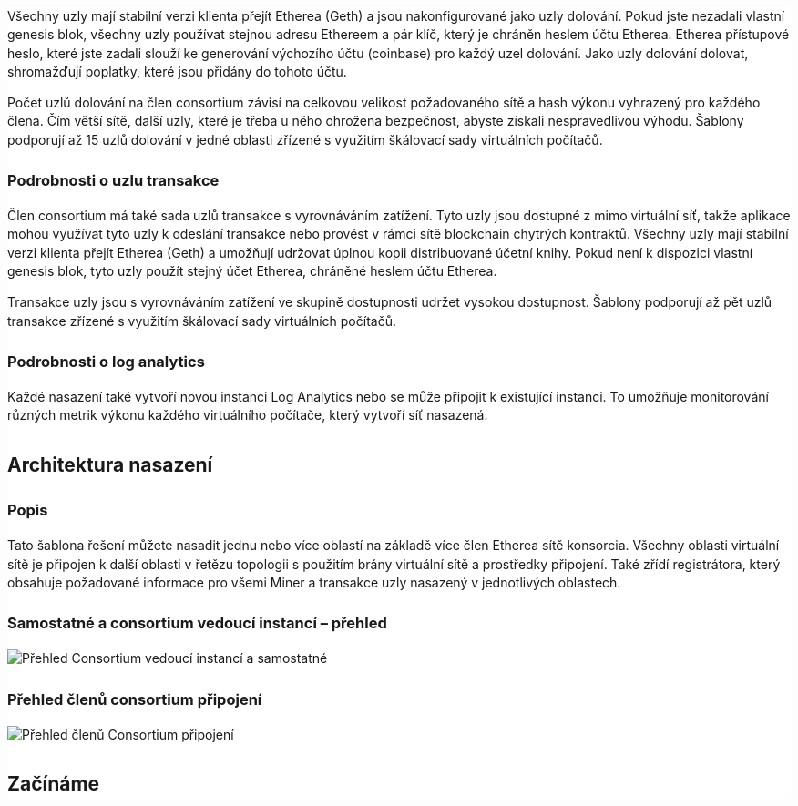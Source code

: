 Všechny uzly mají stabilní verzi klienta přejít Etherea (Geth) a jsou nakonfigurované jako uzly dolování. Pokud jste nezadali vlastní genesis blok, všechny uzly používat stejnou adresu Ethereem a pár klíč, který je chráněn heslem účtu Etherea. Etherea přístupové heslo, které jste zadali slouží ke generování výchozího účtu (coinbase) pro každý uzel dolování. Jako uzly dolování dolovat, shromažďují poplatky, které jsou přidány do tohoto účtu.

Počet uzlů dolování na člen consortium závisí na celkovou velikost požadovaného sítě a hash výkonu vyhrazený pro každého člena. Čím větší sítě, další uzly, které je třeba u něho ohrožena bezpečnost, abyste získali nespravedlivou výhodu. Šablony podporují až 15 uzlů dolování v jedné oblasti zřízené s využitím škálovací sady virtuálních počítačů.

### <a name="transaction-node-details"></a>Podrobnosti o uzlu transakce

Člen consortium má také sada uzlů transakce s vyrovnáváním zatížení. Tyto uzly jsou dostupné z mimo virtuální síť, takže aplikace mohou využívat tyto uzly k odeslání transakce nebo provést v rámci sítě blockchain chytrých kontraktů. Všechny uzly mají stabilní verzi klienta přejít Etherea (Geth) a umožňují udržovat úplnou kopii distribuované účetní knihy. Pokud není k dispozici vlastní genesis blok, tyto uzly použít stejný účet Etherea, chráněné heslem účtu Etherea.

Transakce uzly jsou s vyrovnáváním zatížení ve skupině dostupnosti udržet vysokou dostupnost. Šablony podporují až pět uzlů transakce zřízené s využitím škálovací sady virtuálních počítačů.

### <a name="log-analytics-details"></a>Podrobnosti o log analytics

Každé nasazení také vytvoří novou instanci Log Analytics nebo se může připojit k existující instanci. To umožňuje monitorování různých metrik výkonu každého virtuálního počítače, který vytvoří síť nasazená.

## <a name="deployment-architecture"></a>Architektura nasazení

### <a name="description"></a>Popis

Tato šablona řešení můžete nasadit jednu nebo více oblastí na základě více člen Etherea sítě konsorcia. Všechny oblasti virtuální sítě je připojen k další oblasti v řetězu topologii s použitím brány virtuální sítě a prostředky připojení. Také zřídí registrátora, který obsahuje požadované informace pro všemi Miner a transakce uzly nasazený v jednotlivých oblastech.

### <a name="standalone-and-consortium-leader-overview"></a>Samostatné a consortium vedoucí instancí – přehled

![Přehled Consortium vedoucí instancí a samostatné](./media/ethereum-deployment/leader-overview.png)

### <a name="joining-consortium-member-overview"></a>Přehled členů consortium připojení

![Přehled členů Consortium připojení](./media/ethereum-deployment/member-overview.png)

## <a name="getting-started"></a>Začínáme
